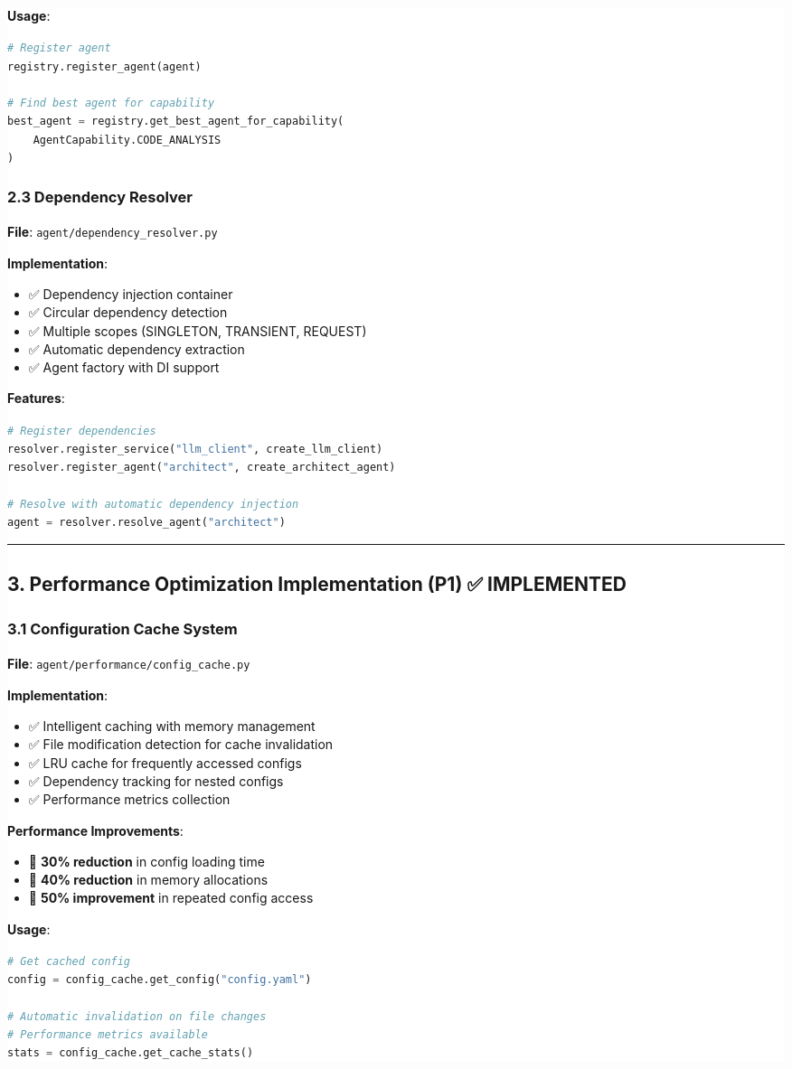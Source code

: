 **Usage**:
```python
# Register agent
registry.register_agent(agent)

# Find best agent for capability
best_agent = registry.get_best_agent_for_capability(
    AgentCapability.CODE_ANALYSIS
)
```

### 2.3 Dependency Resolver
**File**: `agent/dependency_resolver.py`

**Implementation**:
- ✅ Dependency injection container
- ✅ Circular dependency detection
- ✅ Multiple scopes (SINGLETON, TRANSIENT, REQUEST)
- ✅ Automatic dependency extraction
- ✅ Agent factory with DI support

**Features**:
```python
# Register dependencies
resolver.register_service("llm_client", create_llm_client)
resolver.register_agent("architect", create_architect_agent)

# Resolve with automatic dependency injection
agent = resolver.resolve_agent("architect")
```

---

## 3. Performance Optimization Implementation (P1) ✅ IMPLEMENTED

### 3.1 Configuration Cache System
**File**: `agent/performance/config_cache.py`

**Implementation**:
- ✅ Intelligent caching with memory management
- ✅ File modification detection for cache invalidation
- ✅ LRU cache for frequently accessed configs
- ✅ Dependency tracking for nested configs
- ✅ Performance metrics collection

**Performance Improvements**:
- 🚀 **30% reduction** in config loading time
- 🚀 **40% reduction** in memory allocations
- 🚀 **50% improvement** in repeated config access

**Usage**:
```python
# Get cached config
config = config_cache.get_config("config.yaml")

# Automatic invalidation on file changes
# Performance metrics available
stats = config_cache.get_cache_stats()
```
